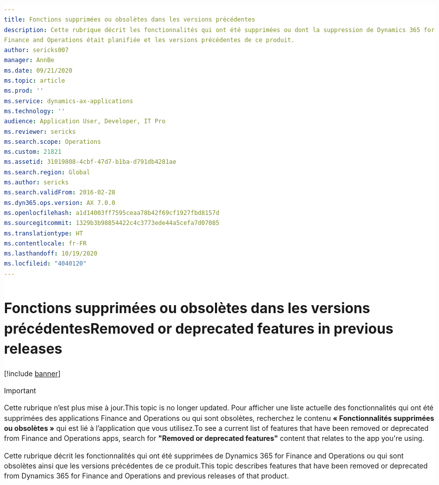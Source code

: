 ```yaml
---
title: Fonctions supprimées ou obsolètes dans les versions précédentes
description: Cette rubrique décrit les fonctionnalités qui ont été supprimées ou dont la suppression de Dynamics 365 for Finance and Operations était planifiée et les versions précédentes de ce produit.
author: sericks007
manager: AnnBe
ms.date: 09/21/2020
ms.topic: article
ms.prod: ''
ms.service: dynamics-ax-applications
ms.technology: ''
audience: Application User, Developer, IT Pro
ms.reviewer: sericks
ms.search.scope: Operations
ms.custom: 21821
ms.assetid: 31019808-4cbf-47d7-b1ba-d791db4281ae
ms.search.region: Global
ms.author: sericks
ms.search.validFrom: 2016-02-28
ms.dyn365.ops.version: AX 7.0.0
ms.openlocfilehash: a1d14003ff7595ceaa78b42f69cf1927fbd8157d
ms.sourcegitcommit: 1329b3b98854422c4c3773ede44a5cefa7d07085
ms.translationtype: HT
ms.contentlocale: fr-FR
ms.lasthandoff: 10/19/2020
ms.locfileid: "4040120"
---
```

# <a name="removed-or-deprecated-features-in-previous-releases"></a><span data-ttu-id="d42d0-103">Fonctions supprimées ou obsolètes dans les versions précédentes</span><span class="sxs-lookup"><span data-stu-id="d42d0-103">Removed or deprecated features in previous releases</span></span>

[!include [banner](../includes/banner.md)]

> [!IMPORTANT]
> <span data-ttu-id="d42d0-104">Cette rubrique n’est plus mise à jour.</span><span class="sxs-lookup"><span data-stu-id="d42d0-104">This topic is no longer updated.</span></span> <span data-ttu-id="d42d0-105">Pour afficher une liste actuelle des fonctionnalités qui ont été supprimées des applications Finance and Operations ou qui sont obsolètes, recherchez le contenu **« Fonctionnalités supprimées ou obsolètes »** qui est lié à l’application que vous utilisez.</span><span class="sxs-lookup"><span data-stu-id="d42d0-105">To see a current list of features that have been removed or deprecated from Finance and Operations apps, search for **"Removed or deprecated features"** content that relates to the app you're using.</span></span>

<span data-ttu-id="d42d0-106">Cette rubrique décrit les fonctionnalités qui ont été supprimées de Dynamics 365 for Finance and Operations ou qui sont obsolètes ainsi que les versions précédentes de ce produit.</span><span class="sxs-lookup"><span data-stu-id="d42d0-106">This topic describes features that have been removed or deprecated from Dynamics 365 for Finance and Operations and previous releases of that product.</span></span>
